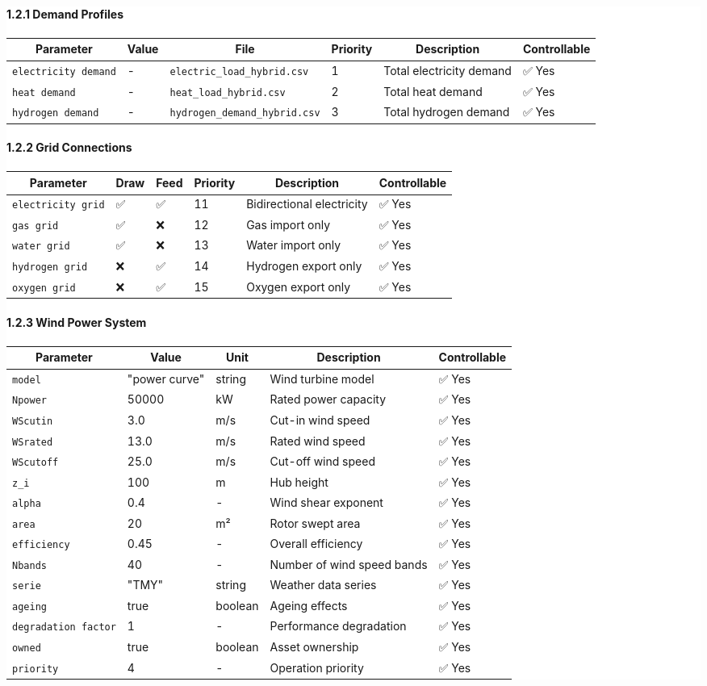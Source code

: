 #### 1.2.1 Demand Profiles
| Parameter | Value | File | Priority | Description | Controllable |
|-----------|-------|------|----------|-------------|--------------|
| `electricity demand` | - | `electric_load_hybrid.csv` | 1 | Total electricity demand | ✅ Yes |
| `heat demand` | - | `heat_load_hybrid.csv` | 2 | Total heat demand | ✅ Yes |
| `hydrogen demand` | - | `hydrogen_demand_hybrid.csv` | 3 | Total hydrogen demand | ✅ Yes |

#### 1.2.2 Grid Connections
| Parameter | Draw | Feed | Priority | Description | Controllable |
|-----------|------|------|----------|-------------|--------------|
| `electricity grid` | ✅ | ✅ | 11 | Bidirectional electricity | ✅ Yes |
| `gas grid` | ✅ | ❌ | 12 | Gas import only | ✅ Yes |
| `water grid` | ✅ | ❌ | 13 | Water import only | ✅ Yes |
| `hydrogen grid` | ❌ | ✅ | 14 | Hydrogen export only | ✅ Yes |
| `oxygen grid` | ❌ | ✅ | 15 | Oxygen export only | ✅ Yes |

#### 1.2.3 Wind Power System
| Parameter | Value | Unit | Description | Controllable |
|-----------|-------|------|-------------|--------------|
| `model` | "power curve" | string | Wind turbine model | ✅ Yes |
| `Npower` | 50000 | kW | Rated power capacity | ✅ Yes |
| `WScutin` | 3.0 | m/s | Cut-in wind speed | ✅ Yes |
| `WSrated` | 13.0 | m/s | Rated wind speed | ✅ Yes |
| `WScutoff` | 25.0 | m/s | Cut-off wind speed | ✅ Yes |
| `z_i` | 100 | m | Hub height | ✅ Yes |
| `alpha` | 0.4 | - | Wind shear exponent | ✅ Yes |
| `area` | 20 | m² | Rotor swept area | ✅ Yes |
| `efficiency` | 0.45 | - | Overall efficiency | ✅ Yes |
| `Nbands` | 40 | - | Number of wind speed bands | ✅ Yes |
| `serie` | "TMY" | string | Weather data series | ✅ Yes |
| `ageing` | true | boolean | Ageing effects | ✅ Yes |
| `degradation factor` | 1 | - | Performance degradation | ✅ Yes |
| `owned` | true | boolean | Asset ownership | ✅ Yes |
| `priority` | 4 | - | Operation priority | ✅ Yes |
